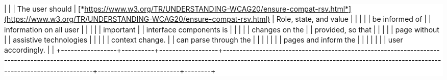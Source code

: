 |                 |          | The user should  | [*https://www.w3.org/TR/UNDERSTANDING-WCAG20/ensure-compat-rsv.html*](https://www.w3.org/TR/UNDERSTANDING-WCAG20/ensure-compat-rsv.html)                                                                                         | Role, state, and value  |        |
|                 |          | be informed of   |                                                                                                                                                                                                                                  | information on all user |        |
|                 |          | important        |                                                                                                                                                                                                                                  | interface components is |        |
|                 |          | changes on the   |                                                                                                                                                                                                                                  | provided, so that       |        |
|                 |          | page without     |                                                                                                                                                                                                                                  | assistive technologies  |        |
|                 |          | context change.  |                                                                                                                                                                                                                                  | can parse through the   |        |
|                 |          |                  |                                                                                                                                                                                                                                  | pages and inform the    |        |
|                 |          |                  |                                                                                                                                                                                                                                  | user accordingly.       |        |
+-----------------+----------+------------------+----------------------------------------------------------------------------------------------------------------------------------------------------------------------------------------------------------------------------------+-------------------------+--------+
